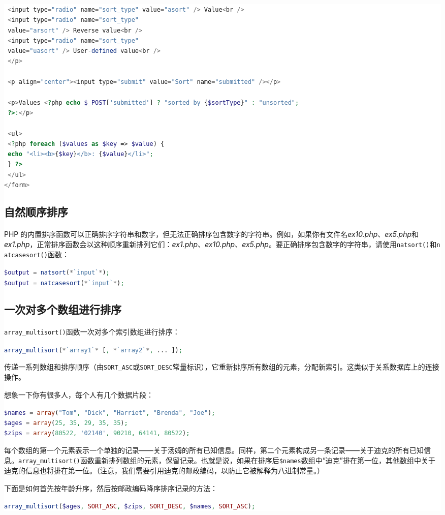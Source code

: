```php
 <input type="radio" name="sort_type" value="asort" /> Value<br />
 <input type="radio" name="sort_type"
 value="arsort" /> Reverse value<br />
 <input type="radio" name="sort_type"
 value="uasort" /> User-defined value<br />
 </p>

 <p align="center"><input type="submit" value="Sort" name="submitted" /></p>

 <p>Values <?php echo $_POST['submitted'] ? "sorted by {$sortType}" : "unsorted"; 
 ?>:</p>

 <ul>
 <?php foreach ($values as $key => $value) {
 echo "<li><b>{$key}</b>: {$value}</li>";
 } ?>
 </ul>
</form>
```

## 自然顺序排序

PHP 的内置排序函数可以正确排序字符串和数字，但无法正确排序包含数字的字符串。例如，如果你有文件名*ex10.php*、*ex5.php*和*ex1.php*，正常排序函数会以这种顺序重新排列它们：*ex1.php*、*ex10.php*、*ex5.php*。要正确排序包含数字的字符串，请使用`natsort()`和`natcasesort()`函数：

```php
$output = natsort(*`input`*);
$output = natcasesort(*`input`*);
```

## 一次对多个数组进行排序

`array_multisort()`函数一次对多个索引数组进行排序：

```php
array_multisort(*`array1`* [, *`array2`*, ... ]);
```

传递一系列数组和排序顺序（由`SORT_ASC`或`SORT_DESC`常量标识），它重新排序所有数组的元素，分配新索引。这类似于关系数据库上的连接操作。

想象一下你有很多人，每个人有几个数据片段：

```php
$names = array("Tom", "Dick", "Harriet", "Brenda", "Joe");
$ages = array(25, 35, 29, 35, 35);
$zips = array(80522, '02140', 90210, 64141, 80522);
```

每个数组的第一个元素表示一个单独的记录——关于汤姆的所有已知信息。同样，第二个元素构成另一条记录——关于迪克的所有已知信息。`array_multisort()`函数重新排列数组的元素，保留记录。也就是说，如果在排序后`$names`数组中“迪克”排在第一位，其他数组中关于迪克的信息也将排在第一位。（注意，我们需要引用迪克的邮政编码，以防止它被解释为八进制常量。）

下面是如何首先按年龄升序，然后按邮政编码降序排序记录的方法：

```php
array_multisort($ages, SORT_ASC, $zips, SORT_DESC, $names, SORT_ASC);
```
